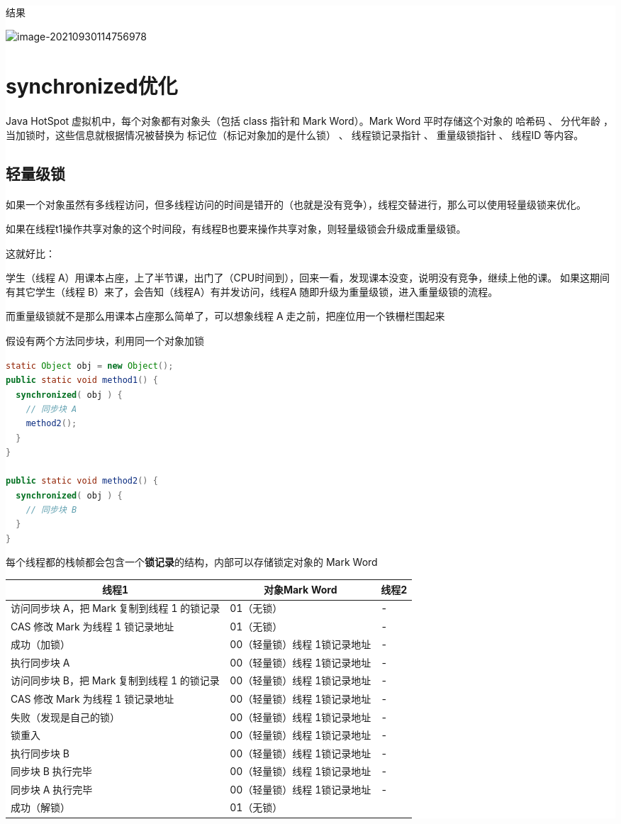 结果

![image-20210930114756978](https://mynotepicbed.oss-cn-beijing.aliyuncs.com/img/70d69352b2defb5f1a39d46dab7073f8.png)

# synchronized优化

Java HotSpot 虚拟机中，每个对象都有对象头（包括 class 指针和 Mark Word）。Mark Word 平时存储这个对象的 哈希码 、 分代年龄 ，当加锁时，这些信息就根据情况被替换为 标记位（标记对象加的是什么锁） 、 线程锁记录指针 、 重量级锁指针 、 线程ID 等内容。

## 轻量级锁

如果一个对象虽然有多线程访问，但多线程访问的时间是错开的（也就是没有竞争），线程交替进行，那么可以使用轻量级锁来优化。

如果在线程t1操作共享对象的这个时间段，有线程B也要来操作共享对象，则轻量级锁会升级成重量级锁。

这就好比：

学生（线程 A）用课本占座，上了半节课，出门了（CPU时间到），回来一看，发现课本没变，说明没有竞争，继续上他的课。 如果这期间有其它学生（线程 B）来了，会告知（线程A）有并发访问，线程A 随即升级为重量级锁，进入重量级锁的流程。

而重量级锁就不是那么用课本占座那么简单了，可以想象线程 A 走之前，把座位用一个铁栅栏围起来

假设有两个方法同步块，利用同一个对象加锁

```java
static Object obj = new Object(); 
public static void method1() { 
  synchronized( obj ) { 
    // 同步块 A 
    method2(); 
  } 
}

public static void method2() { 
  synchronized( obj ) { 
    // 同步块 B 
  } 
}

```

每个线程都的栈帧都会包含一个**锁记录**的结构，内部可以存储锁定对象的 Mark Word

| 线程1                                       | 对象Mark Word                | 线程2                                       |
| ------------------------------------------- | ---------------------------- | ------------------------------------------- |
| 访问同步块 A，把 Mark 复制到线程 1 的锁记录 | 01（无锁）                   | -                                           |
| CAS 修改 Mark 为线程 1 锁记录地址           | 01（无锁）                   | -                                           |
| 成功（加锁）                                | 00（轻量锁）线程 1锁记录地址 | -                                           |
| 执行同步块 A                                | 00（轻量锁）线程 1锁记录地址 | -                                           |
| 访问同步块 B，把 Mark 复制到线程 1 的锁记录 | 00（轻量锁）线程 1锁记录地址 | -                                           |
| CAS 修改 Mark 为线程 1 锁记录地址           | 00（轻量锁）线程 1锁记录地址 | -                                           |
| 失败（发现是自己的锁）                      | 00（轻量锁）线程 1锁记录地址 | -                                           |
| 锁重入                                      | 00（轻量锁）线程 1锁记录地址 | -                                           |
| 执行同步块 B                                | 00（轻量锁）线程 1锁记录地址 | -                                           |
| 同步块 B 执行完毕                           | 00（轻量锁）线程 1锁记录地址 | -                                           |
| 同步块 A 执行完毕                           | 00（轻量锁）线程 1锁记录地址 | -                                           |
| 成功（解锁）                                | 01（无锁）                   |                                             |